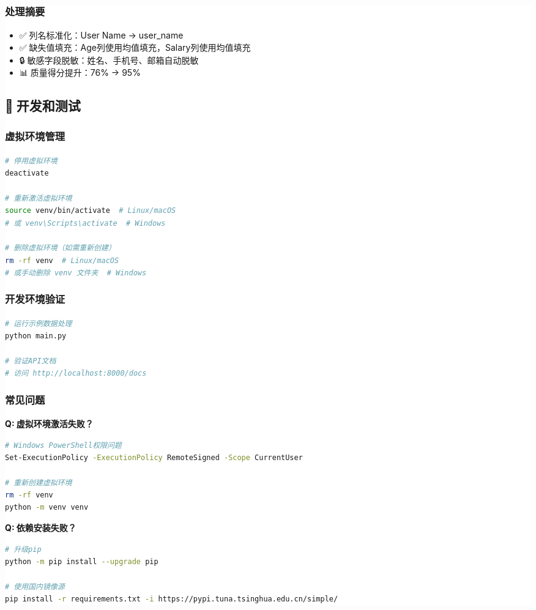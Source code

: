### 处理摘要
- ✅ 列名标准化：User Name → user_name
- ✅ 缺失值填充：Age列使用均值填充，Salary列使用均值填充
- 🔒 敏感字段脱敏：姓名、手机号、邮箱自动脱敏
- 📊 质量得分提升：76% → 95%

## 🧪 开发和测试

### 虚拟环境管理
```bash
# 停用虚拟环境
deactivate

# 重新激活虚拟环境
source venv/bin/activate  # Linux/macOS
# 或 venv\Scripts\activate  # Windows

# 删除虚拟环境（如需重新创建）
rm -rf venv  # Linux/macOS
# 或手动删除 venv 文件夹  # Windows
```

### 开发环境验证
```bash
# 运行示例数据处理
python main.py

# 验证API文档
# 访问 http://localhost:8000/docs
```

### 常见问题

**Q: 虚拟环境激活失败？**
```bash
# Windows PowerShell权限问题
Set-ExecutionPolicy -ExecutionPolicy RemoteSigned -Scope CurrentUser

# 重新创建虚拟环境
rm -rf venv
python -m venv venv
```

**Q: 依赖安装失败？**
```bash
# 升级pip
python -m pip install --upgrade pip

# 使用国内镜像源
pip install -r requirements.txt -i https://pypi.tuna.tsinghua.edu.cn/simple/
```
